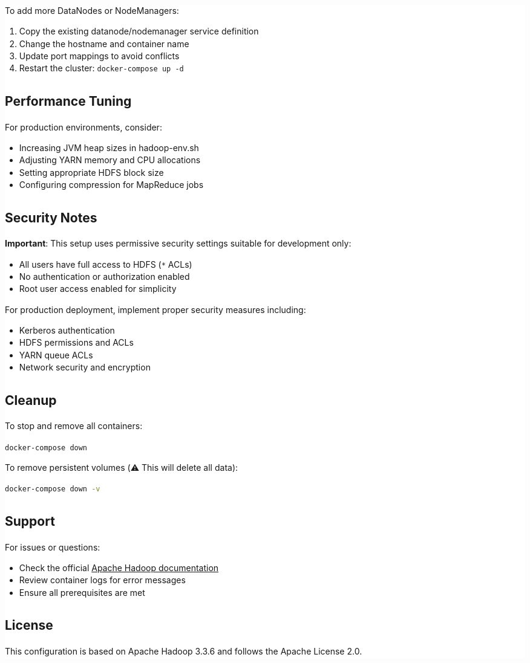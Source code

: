 To add more DataNodes or NodeManagers:

1. Copy the existing datanode/nodemanager service definition
2. Change the hostname and container name
3. Update port mappings to avoid conflicts
4. Restart the cluster: `docker-compose up -d`

## Performance Tuning

For production environments, consider:

- Increasing JVM heap sizes in hadoop-env.sh
- Adjusting YARN memory and CPU allocations
- Setting appropriate HDFS block size
- Configuring compression for MapReduce jobs

## Security Notes

**Important**: This setup uses permissive security settings suitable for development only:

- All users have full access to HDFS (`*` ACLs)
- No authentication or authorization enabled
- Root user access enabled for simplicity

For production deployment, implement proper security measures including:
- Kerberos authentication
- HDFS permissions and ACLs
- YARN queue ACLs
- Network security and encryption

## Cleanup

To stop and remove all containers:

```bash
docker-compose down
```

To remove persistent volumes (⚠️ This will delete all data):

```bash
docker-compose down -v
```

## Support

For issues or questions:
- Check the official [Apache Hadoop documentation](https://hadoop.apache.org/docs/r3.3.6/)
- Review container logs for error messages
- Ensure all prerequisites are met

## License

This configuration is based on Apache Hadoop 3.3.6 and follows the Apache License 2.0.